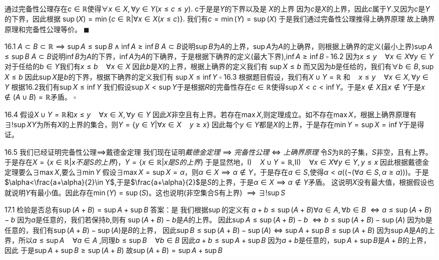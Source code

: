 通过完备性公理存在$c\in\mathbb{R}$使得$\forall x\in X,\forall y\in Y(x\le c\le y)$. c于是是$Y$的下界以及是 $X$的上界  因为$c$是$X$的上界，因此$c$属于$Y$.又因为$c$是$Y$的下界，因此根据
$\sup (X)=\min\{c\in \mathbb R|\forall x\in X(x \le c)\}$. 我们有$c=\min(Y)=\sup(X)$
于是我们通过完备性公理推得上确界原理
故上确界原理和完备性公理等价。
$\blacksquare$

16.1
$A\subset B\subset \mathbb R\implies \sup A\le\sup B\wedge \inf A\ge \inf B$
$A\subset B$说明$\sup B$为$A$的上界，$\sup A$为$A$的上确界，则根据上确界的定义(最小上界)$\sup A\le \sup B$
$A\subset B$说明$\inf B$为$A$的下界，$\inf A$为$A$的下确界，于是根据下确界的定义(最大下界),$\inf A\ge \inf B$
$\square$
16.2
因为$x\le y\quad \forall x\in X\forall y\in Y$
对于任给的$b\in Y$我们有$x\le b\quad\forall x\in X$
因此$b$是$X$的上界，根据上确界的定义我们有
$\sup X\le b$
而又因为$b$是任给的，我们有$\forall b\in B, \sup X\le b$
因此$\sup X$是$b$的下界，根据下确界的定义我们有
$\sup X\le \inf Y$
$\square$
16.3 
根据题目假设，我们有$X\cup Y=\mathbb R$ 和$\quad x\le y\quad\forall x\in X,\forall y\in Y$
根据16.2我们有$\sup X\le \inf Y$
我们假设$\sup X<\sup Y$于是根据$R$的完备性存在$c\in \mathbb R$使得$\sup X< c<\inf Y$。于是$x\notin X$且$x\notin Y$于是$x\notin(A\cup B)=\mathbb R$矛盾。
$\square$

16.4
假设$X\cup Y=\mathbb R$和$x\le y\quad\forall x\in X,\forall y\in Y$
因此$X$非空且有上界。若存在$\max X$,则定理成立。如不存在$\max X$，根据上确界原理有$\exists !\sup X$$Y$为所有$X$的上界的集合，则$Y=\{y\in Y| \forall x\in X\quad y\ge x\}$
因此每个$y\in Y$都是$X$的上界，于是存在$\min Y=\sup X=\inf Y$于是得证。

16.5
我们已经证明完备性公理$\implies$戴德金定理
我们现在证明$戴徳金定理\implies 完备性公理\iff 上确界原理$
令$S$为$\mathbb R$的子集，$S$非空，且有上界。
于是存在$X=\{x\in\mathbb R| x不是 S的上界\}，Y=\{x\in\mathbb R| x 是 S的上界\}$
于是显然地，$\mathrm{I)}\quad X\cup Y=\mathbb R$,$\mathrm{II)}\quad\forall x\in X\forall y\in Y, y\le x$
因此根据戴德金定理要么$\exists \max X$,要么$\exists\min Y$
假设$\exists \max X=\sup X=\alpha$，则$\alpha\in X\implies\alpha\notin Y$，于是存在$a\in S,$使得$\alpha<a$(($\neg(\forall a\in S,\alpha\ge a)$))。于是$\alpha<\frac{a+\alpha}{2}\in Y$,于是$\frac{a+\alpha}{2}$是$S$的上界，于是$\alpha\in X\implies \alpha\notin Y$矛盾。
这说明$X$没有最大值，根据假设也就说明$Y$有最小值。因此存在$\min(Y)=\sup (S)$。这也说明(非空集合S有上界) $\implies \exists ! \sup S$ 

17.1
检验是否总有$\sup (A+B)=\sup A+\sup B$
答案：是
我们根据$\sup$的定义有
$a+b\le \sup(A+B)\forall a\in A,\forall b\in B$
$\iff a\le \sup(A+B)-b$
因为$a$是任意的，我们若保持$b$,则有
$\sup(A+B)-b$是$A$的上界。
因此$\sup A\le \sup(A+B)-b$
$\iff b\le \sup(A+B)-\sup(A)$
因为b是任意的，我们有$\sup (A+B)-\sup(A)$是$B$的上界，
因此$\sup B\le \sup(A+B)-\sup(A)\iff \sup A+\sup B\le\sup(A+B)$
因为$\sup A$是$A$的上界，所以$a\le \sup A\quad\forall a\in A$ ,同理$b\le \sup B\quad\forall b\in B$
因此$a+b\le\sup A+\sup B$
因为$a+b$是任意的，$\sup A+\sup B$是$A+B$的上界，因此
于是$\sup A+\sup B\ge \sup (A+B)$
故$\sup(A+B)=\sup A+\sup B$

